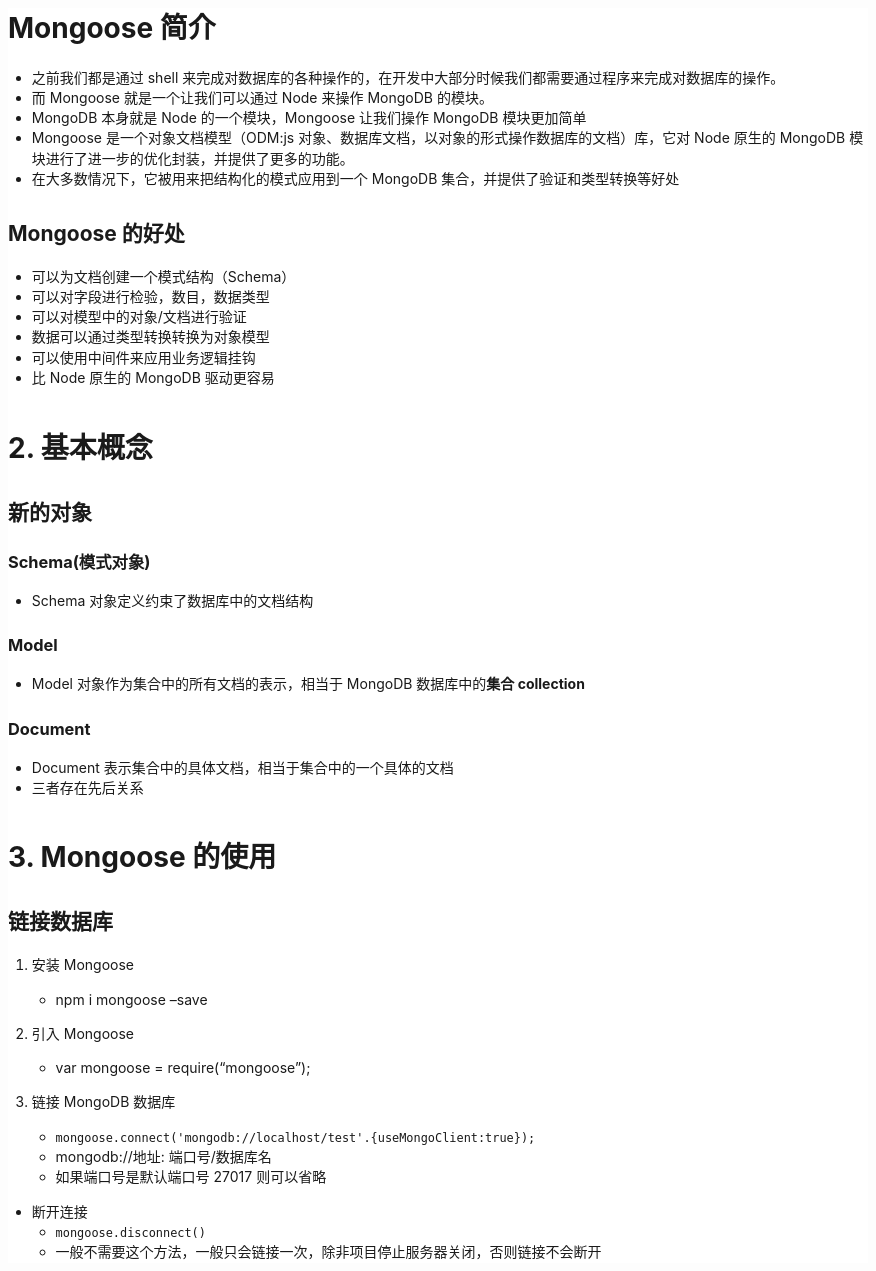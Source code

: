 # Mongoose 简介

- 之前我们都是通过 shell 来完成对数据库的各种操作的，在开发中大部分时候我们都需要通过程序来完成对数据库的操作。
- 而 Mongoose 就是一个让我们可以通过 Node 来操作 MongoDB 的模块。
- MongoDB 本身就是 Node 的一个模块，Mongoose 让我们操作 MongoDB 模块更加简单
- Mongoose 是一个对象文档模型（ODM:js 对象、数据库文档，以对象的形式操作数据库的文档）库，它对 Node 原生的 MongoDB 模块进行了进一步的优化封装，并提供了更多的功能。
- 在大多数情况下，它被用来把结构化的模式应用到一个 MongoDB 集合，并提供了验证和类型转换等好处

## Mongoose 的好处

- 可以为文档创建一个模式结构（Schema）
- 可以对字段进行检验，数目，数据类型
- 可以对模型中的对象/文档进行验证
- 数据可以通过类型转换转换为对象模型
- 可以使用中间件来应用业务逻辑挂钩
- 比 Node 原生的 MongoDB 驱动更容易

# 2. 基本概念

## 新的对象

### Schema(模式对象)

- Schema 对象定义约束了数据库中的文档结构

### Model

- Model 对象作为集合中的所有文档的表示，相当于 MongoDB 数据库中的**集合 collection**

### Document

- Document 表示集合中的具体文档，相当于集合中的一个具体的文档
- 三者存在先后关系

# 3. Mongoose 的使用

## 链接数据库

1. 安装 Mongoose
   - npm i mongoose –save

2. 引入 Mongoose
   - var mongoose = require(“mongoose”);

3. 链接 MongoDB 数据库

   - `mongoose.connect('mongodb://localhost/test'.{useMongoClient:true});`
   - mongodb://地址: 端口号/数据库名
   - 如果端口号是默认端口号 27017 则可以省略
- 断开连接
  - `mongoose.disconnect()`
  - 一般不需要这个方法，一般只会链接一次，除非项目停止服务器关闭，否则链接不会断开
